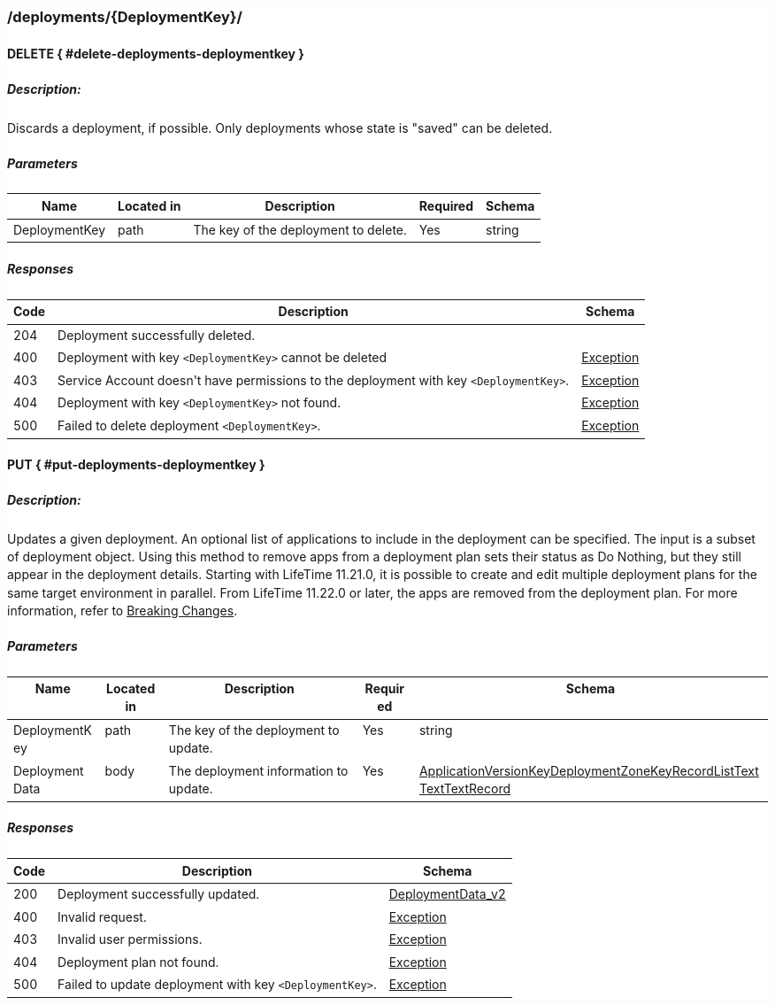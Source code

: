 ### /deployments/&#123;DeploymentKey&#125;/

#### DELETE { #delete-deployments-deploymentkey }
##### Description:

Discards a deployment, if possible. Only deployments whose state is "saved" can be deleted.

##### Parameters

| Name | Located in | Description | Required | Schema |
| ---- | ---------- | ----------- | -------- | ---- |
| DeploymentKey | path | The key of the deployment to delete. | Yes | string |

##### Responses

| Code | Description | Schema |
| ---- | ----------- | ------ |
| 204 | Deployment successfully deleted. |  |
| 400 | Deployment with key `<DeploymentKey>` cannot be deleted | [Exception](#exception) |
| 403 | Service Account doesn't have permissions to the deployment with key `<DeploymentKey>`. | [Exception](#exception) |
| 404 | Deployment with key `<DeploymentKey>` not found. | [Exception](#exception) |
| 500 | Failed to delete deployment `<DeploymentKey>`. | [Exception](#exception) |

#### PUT { #put-deployments-deploymentkey }
##### Description:

Updates a given deployment. An optional list of applications to include in the deployment can be specified. The input is a subset of deployment object. Using this method to remove apps from a deployment plan sets their status as Do Nothing, but they still appear in the deployment details. Starting with LifeTime 11.21.0, it is possible to create and edit multiple deployment plans for the same target environment in parallel. From LifeTime 11.22.0 or later, the apps are removed from the deployment plan. For more information, refer to [Breaking Changes](https://success.outsystems.com/support/release_notes/11/outsystems_11_side_effects_and_breaking_changes/#introduced-in-lifetime-11.22.0).

##### Parameters

| Name | Located in | Description | Required | Schema |
| ---- | ---------- | ----------- | -------- | ---- |
| DeploymentKey | path | The key of the deployment to update. | Yes | string |
| DeploymentData | body | The deployment information to update. | Yes | [ApplicationVersionKeyDeploymentZoneKeyRecordListTextTextTextRecord](#applicationversionkeydeploymentzonekeyrecordlisttexttexttextrecord) |

##### Responses

| Code | Description | Schema |
| ---- | ----------- | ------ |
| 200 | Deployment successfully updated. | [DeploymentData_v2](#deploymentdata_v2) |
| 400 | Invalid request. | [Exception](#exception) |
| 403 | Invalid user permissions. | [Exception](#exception) |
| 404 | Deployment plan not found. | [Exception](#exception) |
| 500 | Failed to update deployment with key `<DeploymentKey>`. | [Exception](#exception) |
